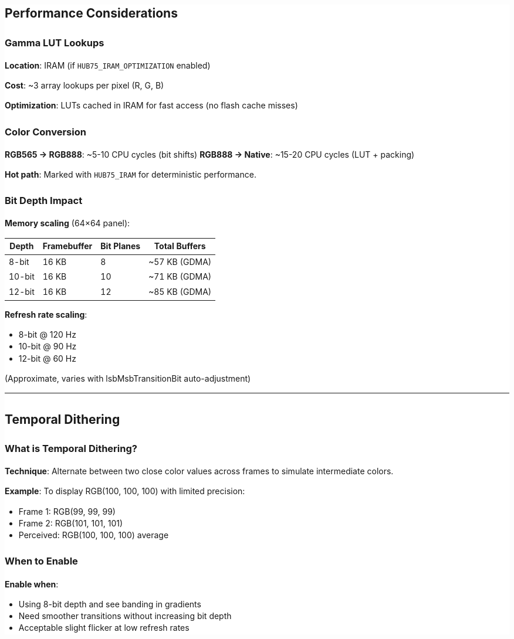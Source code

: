 ## Performance Considerations

### Gamma LUT Lookups

**Location**: IRAM (if `HUB75_IRAM_OPTIMIZATION` enabled)

**Cost**: ~3 array lookups per pixel (R, G, B)

**Optimization**: LUTs cached in IRAM for fast access (no flash cache misses)

### Color Conversion

**RGB565 → RGB888**: ~5-10 CPU cycles (bit shifts)
**RGB888 → Native**: ~15-20 CPU cycles (LUT + packing)

**Hot path**: Marked with `HUB75_IRAM` for deterministic performance.

### Bit Depth Impact

**Memory scaling** (64×64 panel):

| Depth | Framebuffer | Bit Planes | Total Buffers |
|-------|-------------|------------|---------------|
| 8-bit | 16 KB | 8 | ~57 KB (GDMA) |
| 10-bit | 16 KB | 10 | ~71 KB (GDMA) |
| 12-bit | 16 KB | 12 | ~85 KB (GDMA) |

**Refresh rate scaling**:
- 8-bit @ 120 Hz
- 10-bit @ 90 Hz
- 12-bit @ 60 Hz

(Approximate, varies with lsbMsbTransitionBit auto-adjustment)

---

## Temporal Dithering

### What is Temporal Dithering?

**Technique**: Alternate between two close color values across frames to simulate intermediate colors.

**Example**: To display RGB(100, 100, 100) with limited precision:
- Frame 1: RGB(99, 99, 99)
- Frame 2: RGB(101, 101, 101)
- Perceived: RGB(100, 100, 100) average

### When to Enable

**Enable when**:
- Using 8-bit depth and see banding in gradients
- Need smoother transitions without increasing bit depth
- Acceptable slight flicker at low refresh rates
